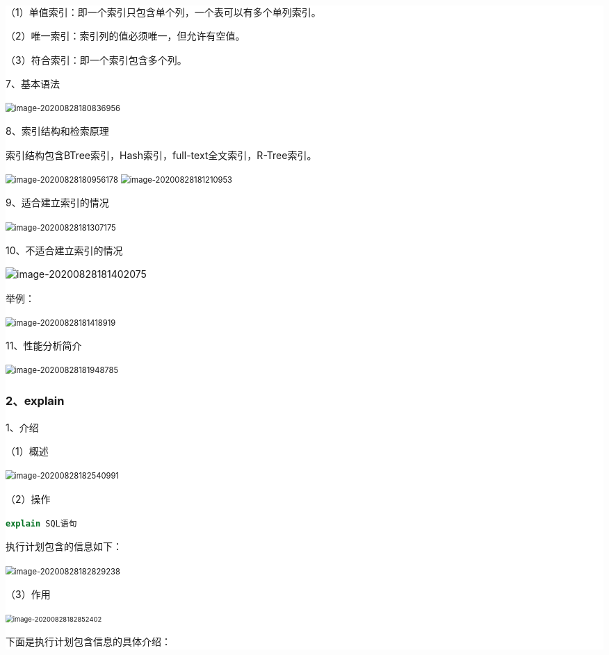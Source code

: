 （1）单值索引：即一个索引只包含单个列，一个表可以有多个单列索引。

（2）唯一索引：索引列的值必须唯一，但允许有空值。

（3）符合索引：即一个索引包含多个列。

7、基本语法

<img src="https://gitee.com/whlgdxlkl/my-picture-bed/raw/master/uploadPicture/20200831124952.png" alt="image-20200828180836956" style="zoom:80%;" />

8、索引结构和检索原理

索引结构包含BTree索引，Hash索引，full-text全文索引，R-Tree索引。

<img src="https://gitee.com/whlgdxlkl/my-picture-bed/raw/master/uploadPicture/20200831124953.png" alt="image-20200828180956178" style="zoom:80%;" />

<img src="https://gitee.com/whlgdxlkl/my-picture-bed/raw/master/uploadPicture/20200831124954.png" alt="image-20200828181210953" style="zoom:80%;" />

9、适合建立索引的情况

<img src="https://gitee.com/whlgdxlkl/my-picture-bed/raw/master/uploadPicture/20200831124955.png" alt="image-20200828181307175" style="zoom:80%;" />

10、不适合建立索引的情况

![image-20200828181402075](https://gitee.com/whlgdxlkl/my-picture-bed/raw/master/uploadPicture/20200831124956.png)

举例：

<img src="https://gitee.com/whlgdxlkl/my-picture-bed/raw/master/uploadPicture/20200831124957.png" alt="image-20200828181418919" style="zoom:80%;" />

11、性能分析简介

<img src="https://gitee.com/whlgdxlkl/my-picture-bed/raw/master/uploadPicture/20200831124958.png" alt="image-20200828181948785" style="zoom:80%;" />

### 2、explain

1、介绍

（1）概述

<img src="https://gitee.com/whlgdxlkl/my-picture-bed/raw/master/uploadPicture/20200831124959.png" alt="image-20200828182540991" style="zoom:80%;" />

（2）操作

```sql
explain SQL语句
```

执行计划包含的信息如下：

<img src="https://gitee.com/whlgdxlkl/my-picture-bed/raw/master/uploadPicture/20200831125000.png" alt="image-20200828182829238" style="zoom:80%;" />

（3）作用

<img src="https://gitee.com/whlgdxlkl/my-picture-bed/raw/master/uploadPicture/20200831125001.png" alt="image-20200828182852402" style="zoom:67%;" />

下面是执行计划包含信息的具体介绍：
